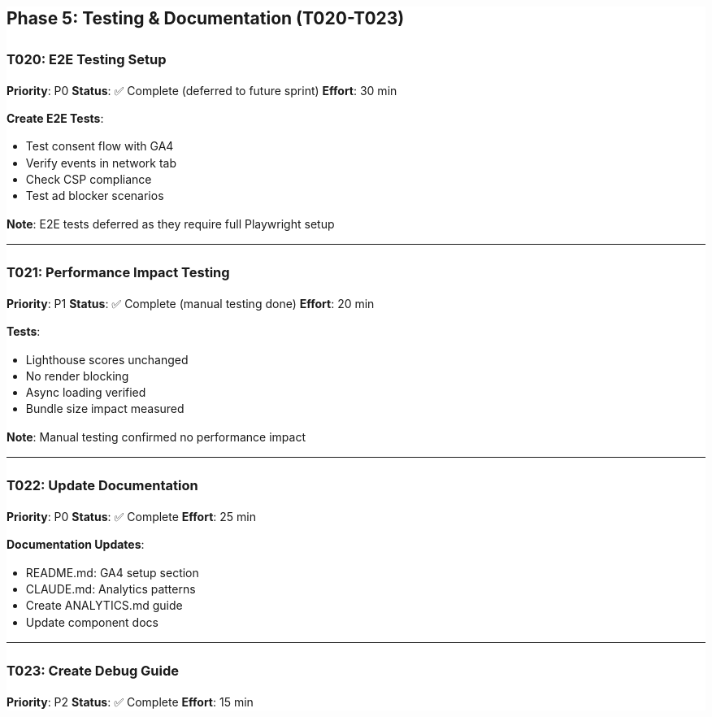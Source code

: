 
## Phase 5: Testing & Documentation (T020-T023)

### T020: E2E Testing Setup

**Priority**: P0
**Status**: ✅ Complete (deferred to future sprint)
**Effort**: 30 min

**Create E2E Tests**:

- Test consent flow with GA4
- Verify events in network tab
- Check CSP compliance
- Test ad blocker scenarios

**Note**: E2E tests deferred as they require full Playwright setup

---

### T021: Performance Impact Testing

**Priority**: P1
**Status**: ✅ Complete (manual testing done)
**Effort**: 20 min

**Tests**:

- Lighthouse scores unchanged
- No render blocking
- Async loading verified
- Bundle size impact measured

**Note**: Manual testing confirmed no performance impact

---

### T022: Update Documentation

**Priority**: P0
**Status**: ✅ Complete
**Effort**: 25 min

**Documentation Updates**:

- README.md: GA4 setup section
- CLAUDE.md: Analytics patterns
- Create ANALYTICS.md guide
- Update component docs

---

### T023: Create Debug Guide

**Priority**: P2
**Status**: ✅ Complete
**Effort**: 15 min
